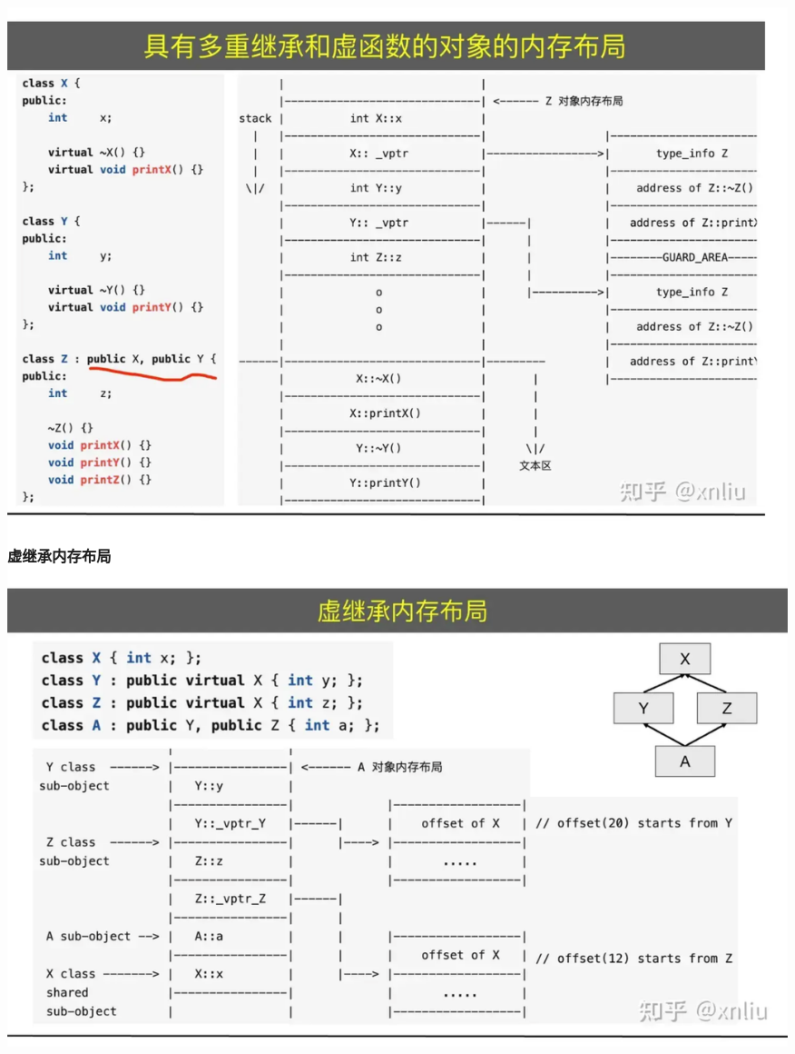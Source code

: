 ![alt text](assets/img/2024-12-28-Cpp体系架构/image-5.png)

### 虚继承内存布局

![alt text](assets/img/2024-12-28-Cpp体系架构/image-6.png)
